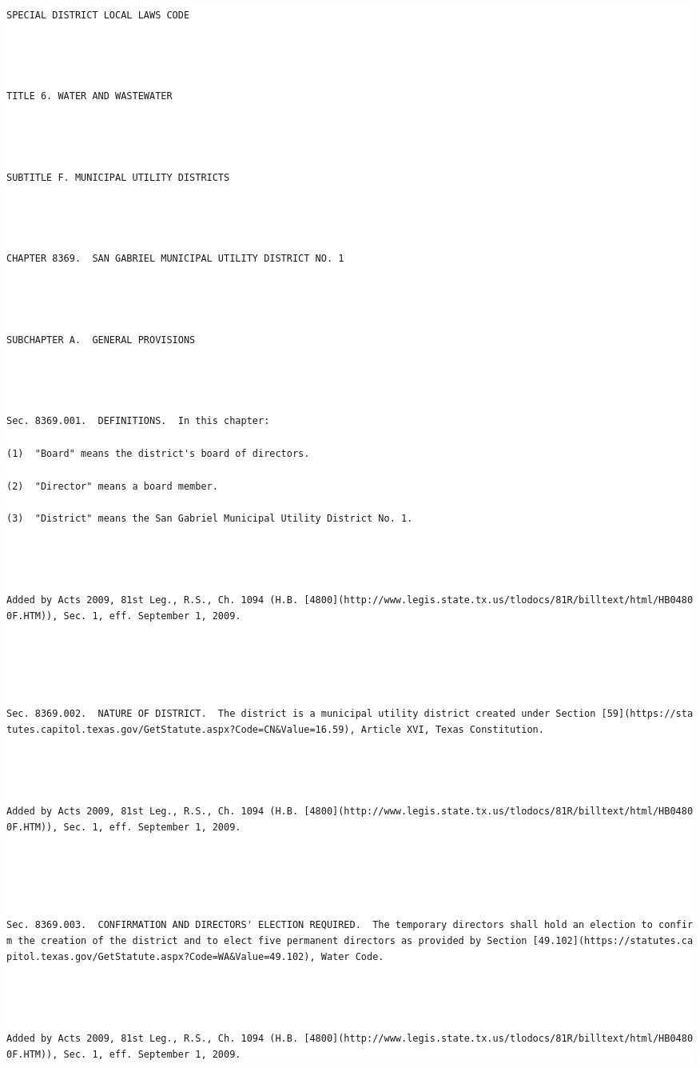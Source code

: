 ﻿
    
    
    	
    					
    
    
    SPECIAL DISTRICT LOCAL LAWS CODE
    
      
    
    
    TITLE 6. WATER AND WASTEWATER
    
      
    
    
    SUBTITLE F. MUNICIPAL UTILITY DISTRICTS
    
      
    
    
    CHAPTER 8369.  SAN GABRIEL MUNICIPAL UTILITY DISTRICT NO. 1
    
      
    
    
    SUBCHAPTER A.  GENERAL PROVISIONS
    
      
    
    
    Sec. 8369.001.  DEFINITIONS.  In this chapter:
    
    (1)  "Board" means the district's board of directors.
    
    (2)  "Director" means a board member.
    
    (3)  "District" means the San Gabriel Municipal Utility District No. 1.
    
    
    
    
    Added by Acts 2009, 81st Leg., R.S., Ch. 1094 (H.B. [4800](http://www.legis.state.tx.us/tlodocs/81R/billtext/html/HB04800F.HTM)), Sec. 1, eff. September 1, 2009.
    
    
    
    
    
    Sec. 8369.002.  NATURE OF DISTRICT.  The district is a municipal utility district created under Section [59](https://statutes.capitol.texas.gov/GetStatute.aspx?Code=CN&Value=16.59), Article XVI, Texas Constitution.
    
    
    
    
    Added by Acts 2009, 81st Leg., R.S., Ch. 1094 (H.B. [4800](http://www.legis.state.tx.us/tlodocs/81R/billtext/html/HB04800F.HTM)), Sec. 1, eff. September 1, 2009.
    
    
    
    
    
    Sec. 8369.003.  CONFIRMATION AND DIRECTORS' ELECTION REQUIRED.  The temporary directors shall hold an election to confirm the creation of the district and to elect five permanent directors as provided by Section [49.102](https://statutes.capitol.texas.gov/GetStatute.aspx?Code=WA&Value=49.102), Water Code.
    
    
    
    
    Added by Acts 2009, 81st Leg., R.S., Ch. 1094 (H.B. [4800](http://www.legis.state.tx.us/tlodocs/81R/billtext/html/HB04800F.HTM)), Sec. 1, eff. September 1, 2009.
    